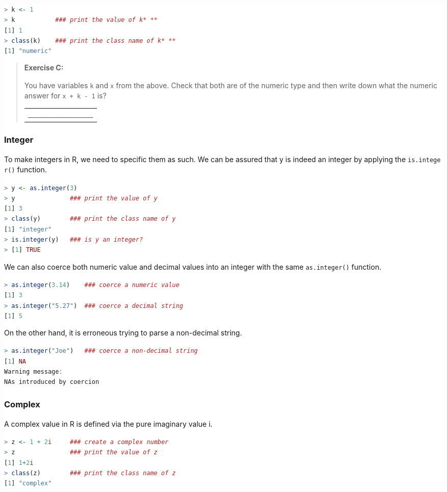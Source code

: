 ```R
> k <- 1
> k           ### print the value of k* **
[1] 1
> class(k)    ### print the class name of k* **
[1] "numeric"
```

>**Exercise C:**
>
> You have variables `k` and `x` from the above. Check that both are of the numeric type and then write down what the numeric answer for `x + k - 1` is?
> <table><tr><td>
> ____________________
> </td></tr></table>


### Integer

To make integers in R, we need to specific them as such. We can be assured that y is indeed an integer by applying the `is.integer()` function.

```R
> y <- as.integer(3)
> y               ### print the value of y
[1] 3
> class(y)        ### print the class name of y
[1] "integer"
> is.integer(y)   ### is y an integer?
> [1] TRUE
```

We can also coerce both numeric value and decimal values into an integer with the same `as.integer()` function.

```R
> as.integer(3.14)    ### coerce a numeric value
[1] 3
> as.integer("5.27")  ### coerce a decimal string
[1] 5
```

On the other hand, it is erroneous trying to parse a non-decimal string.

```R
> as.integer("Joe")   ### coerce a non-decimal string
[1] NA
Warning message:
NAs introduced by coercion
```

### Complex

A complex value in R is defined via the pure imaginary value i.

```R
> z <- 1 + 2i     ### create a complex number
> z               ### print the value of z
[1] 1+2i
> class(z)        ### print the class name of z
[1] "complex"
```


[^1]: Concepts for this part of the practical came from a tutorial found at: <http://www.r-tutor.com/r-introduction>
[^2]: Concepts for this part of the practical came from a tutorial found at: <http://www.r-tutor.com/r-introduction/basic-data-types>
[^3]: Concepts for this part of the practical came from a tutorial found at: <http://www.r-tutor.com/r-introduction/>
[^4]: You might have to hit **\[Enter\]** in the console to see the plot -- this is a new change for 2023, due to the version of R.